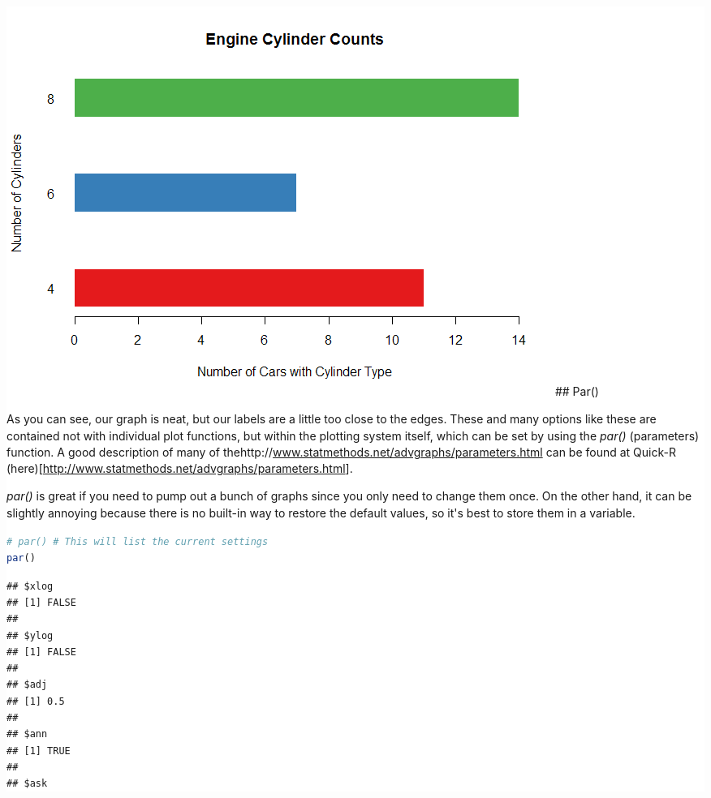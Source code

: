 ![](GDS2017_Visualization_Tutorial_files/figure-markdown_github/unnamed-chunk-22-1.png) \#\# Par()

As you can see, our graph is neat, but our labels are a little too close to the edges. These and many options like these are contained not with individual plot functions, but within the plotting system itself, which can be set by using the *par()* (parameters) function. A good description of many of thehttp://www.statmethods.net/advgraphs/parameters.html can be found at Quick-R (here)\[<http://www.statmethods.net/advgraphs/parameters.html>\].

*par()* is great if you need to pump out a bunch of graphs since you only need to change them once. On the other hand, it can be slightly annoying because there is no built-in way to restore the default values, so it's best to store them in a variable.

``` r
# par() # This will list the current settings
par()
```

    ## $xlog
    ## [1] FALSE
    ## 
    ## $ylog
    ## [1] FALSE
    ## 
    ## $adj
    ## [1] 0.5
    ## 
    ## $ann
    ## [1] TRUE
    ## 
    ## $ask
